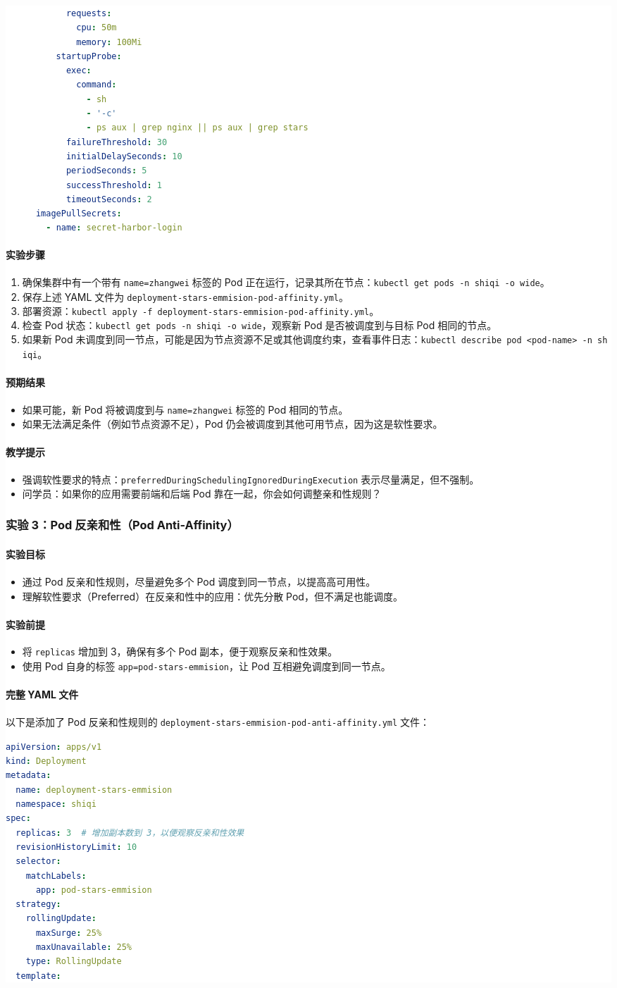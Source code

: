 ```yaml
            requests:
              cpu: 50m
              memory: 100Mi
          startupProbe:
            exec:
              command:
                - sh
                - '-c'
                - ps aux | grep nginx || ps aux | grep stars
            failureThreshold: 30
            initialDelaySeconds: 10
            periodSeconds: 5
            successThreshold: 1
            timeoutSeconds: 2
      imagePullSecrets:
        - name: secret-harbor-login
```

#### **实验步骤**
1. 确保集群中有一个带有 `name=zhangwei` 标签的 Pod 正在运行，记录其所在节点：`kubectl get pods -n shiqi -o wide`。
2. 保存上述 YAML 文件为 `deployment-stars-emmision-pod-affinity.yml`。
3. 部署资源：`kubectl apply -f deployment-stars-emmision-pod-affinity.yml`。
4. 检查 Pod 状态：`kubectl get pods -n shiqi -o wide`，观察新 Pod 是否被调度到与目标 Pod 相同的节点。
5. 如果新 Pod 未调度到同一节点，可能是因为节点资源不足或其他调度约束，查看事件日志：`kubectl describe pod <pod-name> -n shiqi`。

#### **预期结果**
- 如果可能，新 Pod 将被调度到与 `name=zhangwei` 标签的 Pod 相同的节点。
- 如果无法满足条件（例如节点资源不足），Pod 仍会被调度到其他可用节点，因为这是软性要求。

#### **教学提示**
- 强调软性要求的特点：`preferredDuringSchedulingIgnoredDuringExecution` 表示尽量满足，但不强制。
- 问学员：如果你的应用需要前端和后端 Pod 靠在一起，你会如何调整亲和性规则？


### **实验 3：Pod 反亲和性（Pod Anti-Affinity）**
#### **实验目标**
- 通过 Pod 反亲和性规则，尽量避免多个 Pod 调度到同一节点，以提高高可用性。
- 理解软性要求（Preferred）在反亲和性中的应用：优先分散 Pod，但不满足也能调度。

#### **实验前提**
- 将 `replicas` 增加到 3，确保有多个 Pod 副本，便于观察反亲和性效果。
- 使用 Pod 自身的标签 `app=pod-stars-emmision`，让 Pod 互相避免调度到同一节点。

#### **完整 YAML 文件**
以下是添加了 Pod 反亲和性规则的 `deployment-stars-emmision-pod-anti-affinity.yml` 文件：

```yaml
apiVersion: apps/v1
kind: Deployment
metadata:
  name: deployment-stars-emmision
  namespace: shiqi
spec:
  replicas: 3  # 增加副本数到 3，以便观察反亲和性效果
  revisionHistoryLimit: 10
  selector:
    matchLabels:
      app: pod-stars-emmision
  strategy:
    rollingUpdate:
      maxSurge: 25%
      maxUnavailable: 25%
    type: RollingUpdate
  template:
```